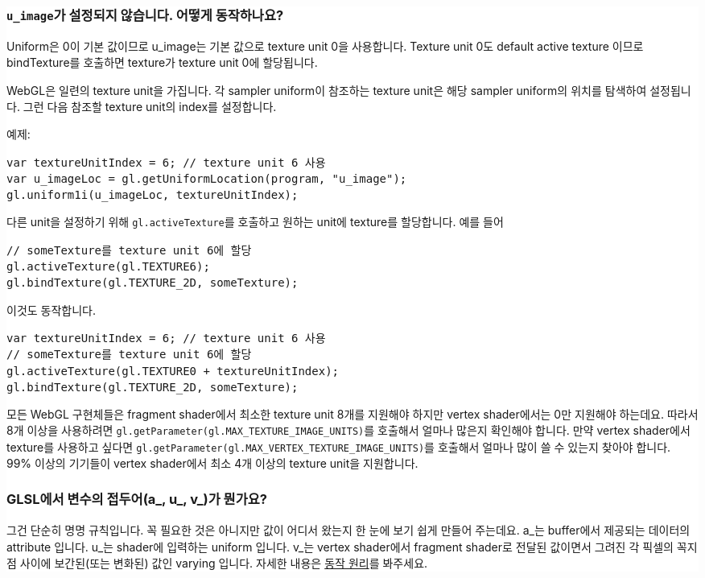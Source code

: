 <div class="webgl_bottombar">
<h3><code>u_image</code>가 설정되지 않습니다. 어떻게 동작하나요?</h3>
<p>
Uniform은 0이 기본 값이므로 u_image는 기본 값으로 texture unit 0을 사용합니다.
Texture unit 0도 default active texture 이므로 bindTexture를 호출하면 texture가 texture unit 0에 할당됩니다.
</p>
<p>
WebGL은 일련의 texture unit을 가집니다.
각 sampler uniform이 참조하는 texture unit은 해당 sampler uniform의 위치를 탐색하여 설정됩니다.
그런 다음 참조할 texture unit의 index를 설정합니다.
</p>
<p>예제:</p>
<pre class="prettyprint showlinemods">
var textureUnitIndex = 6; // texture unit 6 사용
var u_imageLoc = gl.getUniformLocation(program, "u_image");
gl.uniform1i(u_imageLoc, textureUnitIndex);
</pre>
<p>
다른 unit을 설정하기 위해 <code>gl.activeTexture</code>를 호출하고 원하는 unit에 texture를 할당합니다.
예를 들어
</p>
<pre class="prettyprint showlinemods">
// someTexture를 texture unit 6에 할당
gl.activeTexture(gl.TEXTURE6);
gl.bindTexture(gl.TEXTURE_2D, someTexture);
</pre>
<p>이것도 동작합니다.</p>
<pre class="prettyprint showlinemods">
var textureUnitIndex = 6; // texture unit 6 사용
// someTexture를 texture unit 6에 할당
gl.activeTexture(gl.TEXTURE0 + textureUnitIndex);
gl.bindTexture(gl.TEXTURE_2D, someTexture);
</pre>
<p>
모든 WebGL 구현체들은 fragment shader에서 최소한 texture unit 8개를 지원해야 하지만 vertex shader에서는 0만 지원해야 하는데요.
따라서 8개 이상을 사용하려면 <code>gl.getParameter(gl.MAX_TEXTURE_IMAGE_UNITS)</code>를 호출해서 얼마나 많은지 확인해야 합니다.
만약 vertex shader에서 texture를 사용하고 싶다면 <code>gl.getParameter(gl.MAX_VERTEX_TEXTURE_IMAGE_UNITS)</code>를 호출해서 얼마나 많이 쓸 수 있는지 찾아야 합니다.
99% 이상의 기기들이 vertex shader에서 최소 4개 이상의 texture unit을 지원합니다.
</p>
</div>

<div class="webgl_bottombar">
<h3>GLSL에서 변수의 접두어(a_, u_, v_)가 뭔가요?</h3>
<p>
그건 단순히 명명 규칙입니다.
꼭 필요한 것은 아니지만 값이 어디서 왔는지 한 눈에 보기 쉽게 만들어 주는데요.
a_는 buffer에서 제공되는 데이터의 attribute 입니다.
u_는 shader에 입력하는 uniform 입니다.
v_는  vertex shader에서 fragment shader로 전달된 값이면서 그려진 각 픽셀의 꼭지점 사이에 보간된(또는 변화된) 값인 varying 입니다.
자세한 내용은 <a href="webgl-how-it-works.html">동작 원리</a>를 봐주세요.
</p>
</div>
